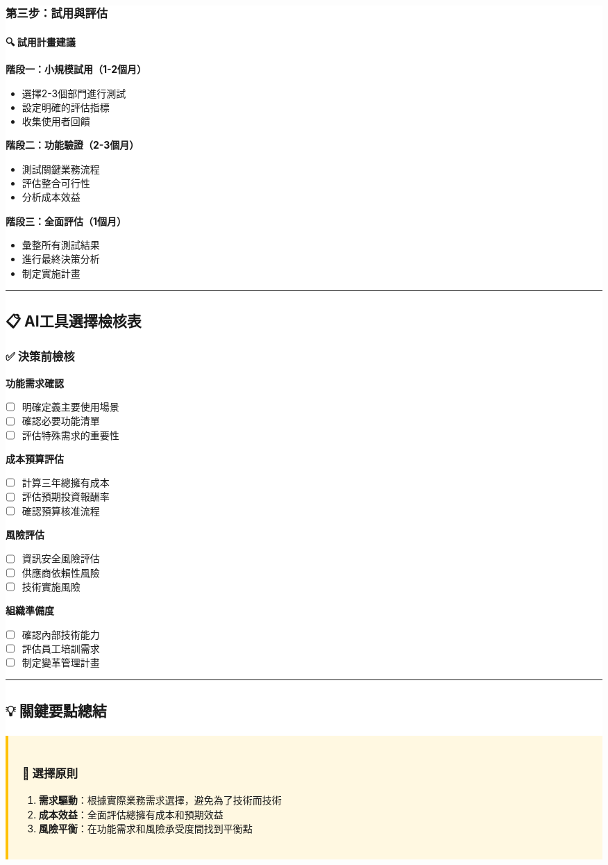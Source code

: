 ### 第三步：試用與評估

#### 🔍 試用計畫建議

**階段一：小規模試用（1-2個月）**
- 選擇2-3個部門進行測試
- 設定明確的評估指標
- 收集使用者回饋

**階段二：功能驗證（2-3個月）**
- 測試關鍵業務流程
- 評估整合可行性
- 分析成本效益

**階段三：全面評估（1個月）**
- 彙整所有測試結果
- 進行最終決策分析
- 制定實施計畫

---

## 📋 AI工具選擇檢核表

### ✅ 決策前檢核

**功能需求確認**
- [ ] 明確定義主要使用場景
- [ ] 確認必要功能清單
- [ ] 評估特殊需求的重要性

**成本預算評估**
- [ ] 計算三年總擁有成本
- [ ] 評估預期投資報酬率
- [ ] 確認預算核准流程

**風險評估**
- [ ] 資訊安全風險評估
- [ ] 供應商依賴性風險
- [ ] 技術實施風險

**組織準備度**
- [ ] 確認內部技術能力
- [ ] 評估員工培訓需求
- [ ] 制定變革管理計畫

---

## 💡 關鍵要點總結

<div style="background-color: #FFF8E1; padding: 20px; border-left: 4px solid #FFC107; margin: 20px 0;">

### 🎯 選擇原則
1. **需求驅動**：根據實際業務需求選擇，避免為了技術而技術
2. **成本效益**：全面評估總擁有成本和預期效益
3. **風險平衡**：在功能需求和風險承受度間找到平衡點
